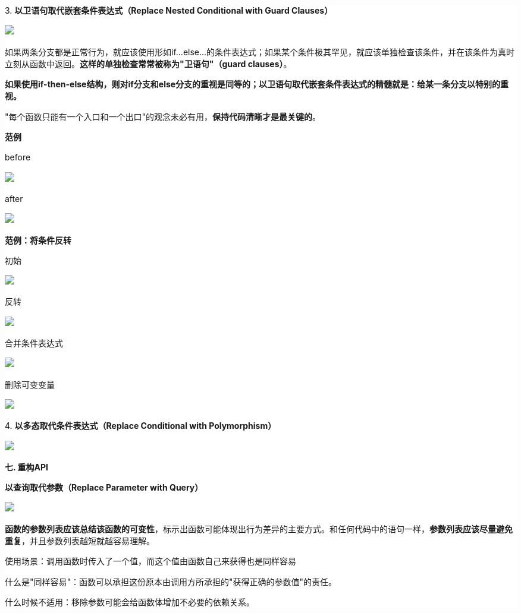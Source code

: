 3\. **以卫语句取代嵌套条件表达式（Replace Nested Conditional with Guard
Clauses）**

![](/img/0_refactor-27.png)

如果两条分支都是正常行为，就应该使用形如if\...else\...的条件表达式；如果某个条件极其罕见，就应该单独检查该条件，并在该条件为真时立刻从函数中返回。**这样的单独检查常常被称为"卫语句"（guard
clauses）**。

**如果使用if-then-else结构，则对if分支和else分支的重视是同等的；以卫语句取代嵌套条件表达式的精髓就是：给某一条分支以特别的重视。**

"每个函数只能有一个入口和一个出口"的观念未必有用，**保持代码清晰才是最关键的**。

**范例**

before

![](/img/0_refactor-28.png)

after

![](/img/0_refactor-29.png)

**范例：将条件反转**

初始

![](/img/0_refactor-30.png)

反转

![](/img/0_refactor-31.png)

合并条件表达式

![](/img/0_refactor-32.png)

删除可变变量

![](/img/0_refactor-33.png)

4\. **以多态取代条件表达式（Replace Conditional with Polymorphism）**

![](/img/0_refactor-34.png)

**七. 重构API**

**以查询取代参数（Replace Parameter with Query）**

![](/img/0_refactor-35.png)

**函数的参数列表应该总结该函数的可变性**，标示出函数可能体现出行为差异的主要方式。和任何代码中的语句一样，**参数列表应该尽量避免重复**，并且参数列表越短就越容易理解。

使用场景：调用函数时传入了一个值，而这个值由函数自己来获得也是同样容易

什么是"同样容易"：函数可以承担这份原本由调用方所承担的"获得正确的参数值"的责任。

什么时候不适用：移除参数可能会给函数体增加不必要的依赖关系。
